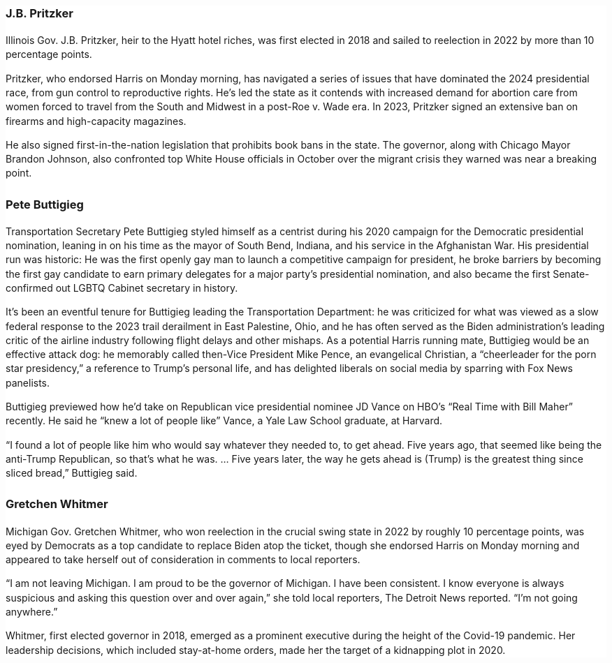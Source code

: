 ### J.B. Pritzker

Illinois Gov. J.B. Pritzker, heir to the Hyatt hotel riches, was first elected in 2018 and sailed to reelection in 2022 by more than 10 percentage points.

Pritzker, who endorsed Harris on Monday morning, has navigated a series of issues that have dominated the 2024 presidential race, from gun control to reproductive rights. He’s led the state as it contends with increased demand for abortion care from women forced to travel from the South and Midwest in a post-Roe v. Wade era. In 2023, Pritzker signed an extensive ban on firearms and high-capacity magazines.

He also signed first-in-the-nation legislation that prohibits book bans in the state. The governor, along with Chicago Mayor Brandon Johnson, also confronted top White House officials in October over the migrant crisis they warned was near a breaking point.

### Pete Buttigieg

Transportation Secretary Pete Buttigieg styled himself as a centrist during his 2020 campaign for the Democratic presidential nomination, leaning in on his time as the mayor of South Bend, Indiana, and his service in the Afghanistan War. His presidential run was historic: He was the first openly gay man to launch a competitive campaign for president, he broke barriers by becoming the first gay candidate to earn primary delegates for a major party’s presidential nomination, and also became the first Senate-confirmed out LGBTQ Cabinet secretary in history.

It’s been an eventful tenure for Buttigieg leading the Transportation Department: he was criticized for what was viewed as a slow federal response to the 2023 trail derailment in East Palestine, Ohio, and he has often served as the Biden administration’s leading critic of the airline industry following flight delays and other mishaps. As a potential Harris running mate, Buttigieg would be an effective attack dog: he memorably called then-Vice President Mike Pence, an evangelical Christian, a “cheerleader for the porn star presidency,” a reference to Trump’s personal life, and has delighted liberals on social media by sparring with Fox News panelists.

Buttigieg previewed how he’d take on Republican vice presidential nominee JD Vance on HBO’s “Real Time with Bill Maher” recently. He said he “knew a lot of people like” Vance, a Yale Law School graduate, at Harvard.

“I found a lot of people like him who would say whatever they needed to, to get ahead. Five years ago, that seemed like being the anti-Trump Republican, so that’s what he was. … Five years later, the way he gets ahead is (Trump) is the greatest thing since sliced bread,” Buttigieg said.

### Gretchen Whitmer

Michigan Gov. Gretchen Whitmer, who won reelection in the crucial swing state in 2022 by roughly 10 percentage points, was eyed by Democrats as a top candidate to replace Biden atop the ticket, though she endorsed Harris on Monday morning and appeared to take herself out of consideration in comments to local reporters.

“I am not leaving Michigan. I am proud to be the governor of Michigan. I have been consistent. I know everyone is always suspicious and asking this question over and over again,” she told local reporters, The Detroit News reported. “I’m not going anywhere.”

Whitmer, first elected governor in 2018, emerged as a prominent executive during the height of the Covid-19 pandemic. Her leadership decisions, which included stay-at-home orders, made her the target of a kidnapping plot in 2020.
